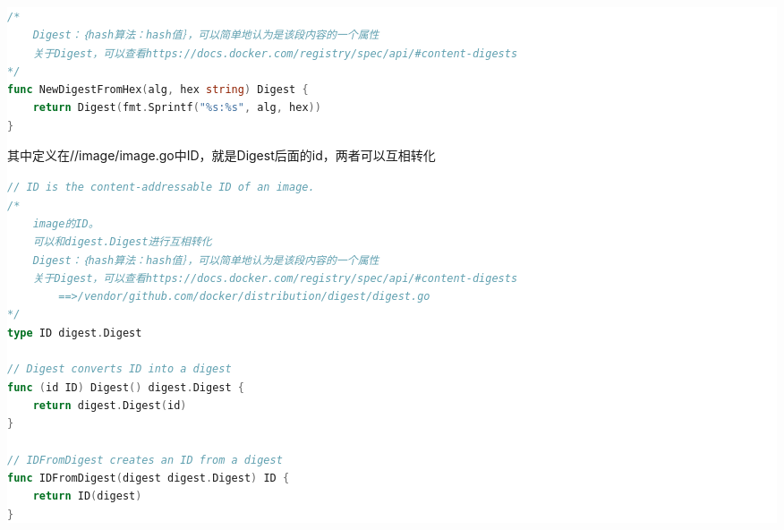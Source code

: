 ```go
/*
	Digest：｛hash算法：hash值｝，可以简单地认为是该段内容的一个属性
	关于Digest，可以查看https://docs.docker.com/registry/spec/api/#content-digests
*/
func NewDigestFromHex(alg, hex string) Digest {
	return Digest(fmt.Sprintf("%s:%s", alg, hex))
}
```
其中定义在//image/image.go中ID，就是Digest后面的id，两者可以互相转化
```go
// ID is the content-addressable ID of an image.
/*
	image的ID。
	可以和digest.Digest进行互相转化
	Digest：｛hash算法：hash值｝，可以简单地认为是该段内容的一个属性
	关于Digest，可以查看https://docs.docker.com/registry/spec/api/#content-digests
		==>/vendor/github.com/docker/distribution/digest/digest.go
*/
type ID digest.Digest

// Digest converts ID into a digest
func (id ID) Digest() digest.Digest {
	return digest.Digest(id)
}

// IDFromDigest creates an ID from a digest
func IDFromDigest(digest digest.Digest) ID {
	return ID(digest)
}
```




